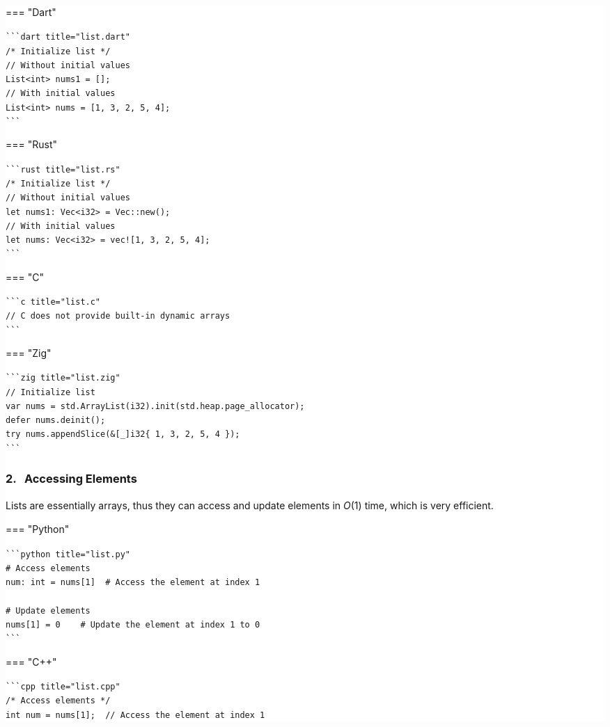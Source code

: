 === "Dart"

    ```dart title="list.dart"
    /* Initialize list */
    // Without initial values
    List<int> nums1 = [];
    // With initial values
    List<int> nums = [1, 3, 2, 5, 4];
    ```

=== "Rust"

    ```rust title="list.rs"
    /* Initialize list */
    // Without initial values
    let nums1: Vec<i32> = Vec::new();
    // With initial values
    let nums: Vec<i32> = vec![1, 3, 2, 5, 4];
    ```

=== "C"

    ```c title="list.c"
    // C does not provide built-in dynamic arrays
    ```

=== "Zig"

    ```zig title="list.zig"
    // Initialize list
    var nums = std.ArrayList(i32).init(std.heap.page_allocator);
    defer nums.deinit();
    try nums.appendSlice(&[_]i32{ 1, 3, 2, 5, 4 });
    ```

### 2. &nbsp; Accessing Elements

Lists are essentially arrays, thus they can access and update elements in $O(1)$ time, which is very efficient.

=== "Python"

    ```python title="list.py"
    # Access elements
    num: int = nums[1]  # Access the element at index 1

    # Update elements
    nums[1] = 0    # Update the element at index 1 to 0
    ```

=== "C++"

    ```cpp title="list.cpp"
    /* Access elements */
    int num = nums[1];  // Access the element at index 1
